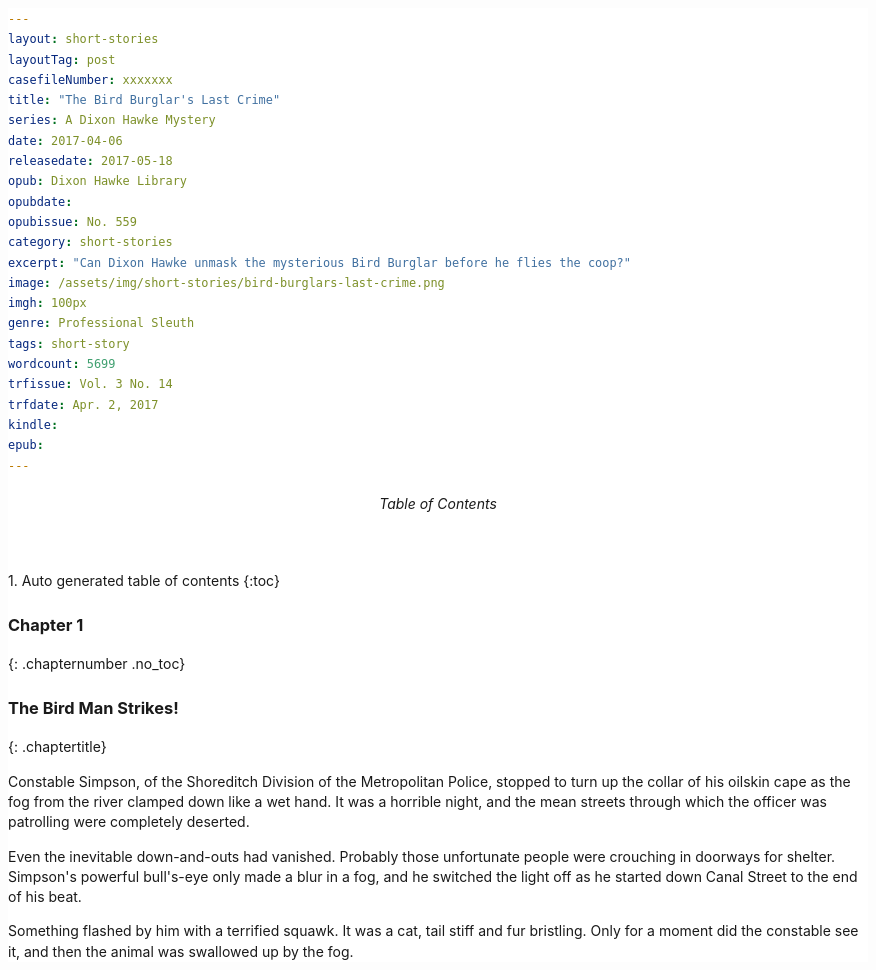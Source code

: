```yaml
---
layout: short-stories
layoutTag: post
casefileNumber: xxxxxxx
title: "The Bird Burglar's Last Crime"
series: A Dixon Hawke Mystery
date: 2017-04-06
releasedate: 2017-05-18
opub: Dixon Hawke Library
opubdate: 
opubissue: No. 559
category: short-stories
excerpt: "Can Dixon Hawke unmask the mysterious Bird Burglar before he flies the coop?"
image: /assets/img/short-stories/bird-burglars-last-crime.png
imgh: 100px
genre: Professional Sleuth
tags: short-story
wordcount: 5699
trfissue: Vol. 3 No. 14
trfdate: Apr. 2, 2017
kindle: 
epub: 
---
```


<section id="toc" class="toc">
  <header>
    <h6>Table of Contents</h6>
  </header>
<div id="drawer" markdown="1">
1. Auto generated table of contents
{:toc}
</div>
</section> 

### Chapter 1
{: .chapternumber .no_toc}

### The Bird Man Strikes!
{: .chaptertitle}

Constable Simpson, of the Shoreditch Division of the Metropolitan Police, stopped to turn up the collar of his oilskin cape as the fog from the river clamped down like a wet hand. It was a horrible night, and the mean streets through which the officer was patrolling were completely deserted.

Even the inevitable down-and-outs had vanished. Probably those unfortunate people were crouching in doorways for shelter. Simpson&#39;s powerful bull&#39;s-eye only made a blur in a fog, and he switched the light off as he started down Canal Street to the end of his beat.

Something flashed by him with a terrified squawk. It was a cat, tail stiff and fur bristling. Only for a moment did the constable see it, and then the animal was swallowed up by the fog.
